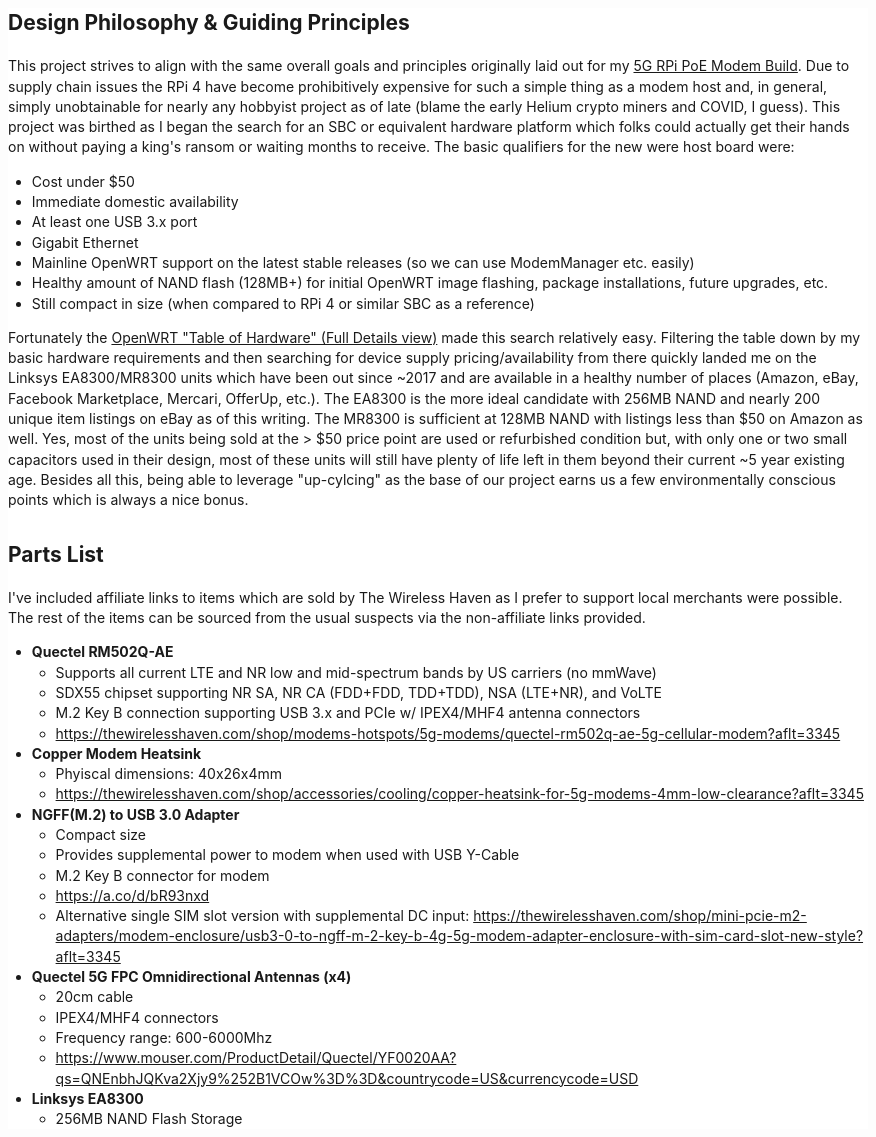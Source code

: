 ## Design Philosophy & Guiding Principles
This project strives to align with the same overall goals and principles originally laid out for my [5G RPi PoE Modem Build](https://github.com/hazarjast/5g_rpi4_build/blob/main/README.md#design-philosophy--guiding-principles). Due to supply chain issues the RPi 4 have become prohibitively expensive for such a simple thing as a modem host and, in general, simply unobtainable for nearly any hobbyist project as of late (blame the early Helium crypto miners and COVID, I guess). This project was birthed as I began the search for an SBC or equivalent hardware platform which folks could actually get their hands on without paying a king's ransom or waiting months to receive. The basic qualifiers for the new were host board were:

* Cost under $50
* Immediate domestic availability
* At least one USB 3.x port
* Gigabit Ethernet
* Mainline OpenWRT support on the latest stable releases (so we can use ModemManager etc. easily)
* Healthy amount of NAND flash (128MB+) for initial OpenWRT image flashing, package installations, future upgrades, etc.
* Still compact in size (when compared to RPi 4 or similar SBC as a reference)

Fortunately the [OpenWRT "Table of Hardware" (Full Details view)](https://openwrt.org/toh/views/toh_extended_all) made this search relatively easy. Filtering the table down by my basic hardware requirements and then searching for device supply pricing/availability from there quickly landed me on the Linksys EA8300/MR8300 units which have been out since ~2017 and are available in a healthy number of places (Amazon, eBay, Facebook Marketplace, Mercari, OfferUp, etc.). The EA8300 is the more ideal candidate with 256MB NAND and nearly 200 unique item listings on eBay as of this writing. The MR8300 is sufficient at 128MB NAND with listings less than $50 on Amazon as well. Yes, most of the units being sold at the > $50 price point are used or refurbished condition but, with only one or two small capacitors used in their design, most of these units will still have plenty of life left in them beyond their current ~5 year existing age. Besides all this, being able to leverage "up-cylcing" as the base of our project earns us a few environmentally conscious points which is always a nice bonus.

## Parts List
I've included affiliate links to items which are sold by The Wireless Haven as I prefer to support local merchants were possible. The rest of the items can be sourced from the usual suspects via the non-affiliate links provided.

* **Quectel RM502Q-AE**
  * Supports all current LTE and NR low and mid-spectrum bands by US carriers (no mmWave)
  * SDX55 chipset supporting NR SA, NR CA (FDD+FDD, TDD+TDD), NSA (LTE+NR), and VoLTE
  * M.2 Key B connection supporting USB 3.x and PCIe w/ IPEX4/MHF4 antenna connectors
  * https://thewirelesshaven.com/shop/modems-hotspots/5g-modems/quectel-rm502q-ae-5g-cellular-modem?aflt=3345
* **Copper Modem Heatsink**
  * Phyiscal dimensions: 40x26x4mm
  * https://thewirelesshaven.com/shop/accessories/cooling/copper-heatsink-for-5g-modems-4mm-low-clearance?aflt=3345
* **NGFF(M.2) to USB 3.0 Adapter**
  * Compact size
  * Provides supplemental power to modem when used with USB Y-Cable
  * M.2 Key B connector for modem
  * https://a.co/d/bR93nxd
  * Alternative single SIM slot version with supplemental DC input: https://thewirelesshaven.com/shop/mini-pcie-m2-adapters/modem-enclosure/usb3-0-to-ngff-m-2-key-b-4g-5g-modem-adapter-enclosure-with-sim-card-slot-new-style?aflt=3345
* **Quectel 5G FPC Omnidirectional Antennas (x4)**
  * 20cm cable
  * IPEX4/MHF4 connectors
  * Frequency range: 600-6000Mhz
  * https://www.mouser.com/ProductDetail/Quectel/YF0020AA?qs=QNEnbhJQKva2Xjy9%252B1VCOw%3D%3D&countrycode=US&currencycode=USD
* **Linksys EA8300**
  * 256MB NAND Flash Storage